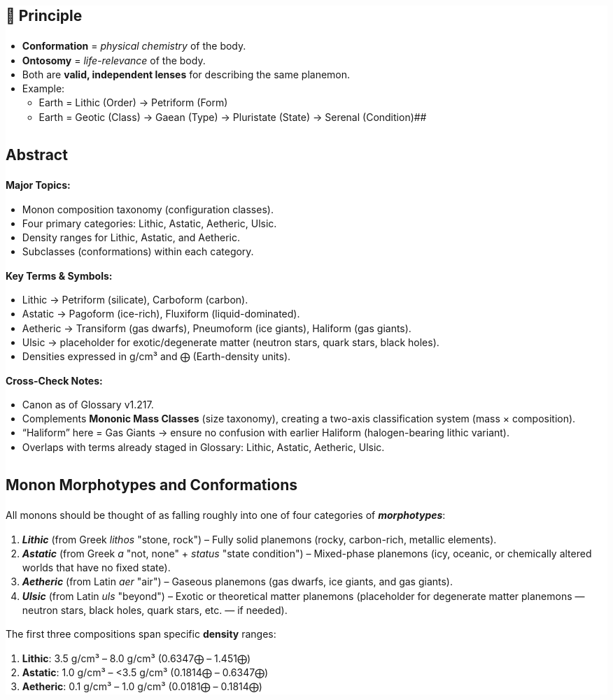 
## 🧭 Principle
- **Conformation** = _physical chemistry_ of the body.    
- **Ontosomy** = _life-relevance_ of the body.    
- Both are **valid, independent lenses** for describing the same planemon.
- Example:    
    - Earth = Lithic (Order) → Petriform (Form)        
    - Earth = Geotic (Class) → Gaean (Type) → Pluristate (State) → Serenal (Condition)## 


## Abstract
**Major Topics:**  
- Monon composition taxonomy (configuration classes).  
- Four primary categories: Lithic, Astatic, Aetheric, Ulsic.  
- Density ranges for Lithic, Astatic, and Aetheric.  
- Subclasses (conformations) within each category.  

**Key Terms & Symbols:**  
- Lithic → Petriform (silicate), Carboform (carbon).  
- Astatic → Pagoform (ice-rich), Fluxiform (liquid-dominated).  
- Aetheric → Transiform (gas dwarfs), Pneumoform (ice giants), Haliform (gas giants).  
- Ulsic → placeholder for exotic/degenerate matter (neutron stars, quark stars, black holes).  
- Densities expressed in g/cm³ and ⨁ (Earth-density units).  

**Cross-Check Notes:**  
- Canon as of Glossary v1.217.  
- Complements **Mononic Mass Classes** (size taxonomy), creating a two-axis classification system (mass × composition).  
- “Haliform” here = Gas Giants → ensure no confusion with earlier Haliform (halogen-bearing lithic variant).  
- Overlaps with terms already staged in Glossary: Lithic, Astatic, Aetheric, Ulsic.  


## Monon Morphotypes and Conformations

All monons should be thought of as falling roughly into one of four categories of ***morphotypes***:

1. ***Lithic*** (from Greek _lithos_ "stone, rock") – Fully solid planemons (rocky, carbon-rich, metallic elements).
2. ***Astatic*** (from Greek _a_ "not, none" + _status_ "state condition") – Mixed-phase planemons (icy, oceanic, or chemically altered worlds that have no fixed state).
3. ***Aetheric*** (from Latin _aer_ "air") – Gaseous planemons (gas dwarfs, ice giants, and gas giants).
4. ***Ulsic*** (from Latin _uls_ "beyond") – Exotic or theoretical matter planemons (placeholder for degenerate matter planemons — neutron stars, black holes, quark stars, etc. — if needed).

The first three compositions span specific **density** ranges:

1. **Lithic**: 3.5 g/cm³ – 8.0 g/cm³ (0.6347⨁ – 1.451⨁)
2. **Astatic**: 1.0 g/cm³ – <3.5 g/cm³ (0.1814⨁ – 0.6347⨁) 
3. **Aetheric**: 0.1 g/cm³ – 1.0 g/cm³ (0.0181⨁ – 0.1814⨁)

